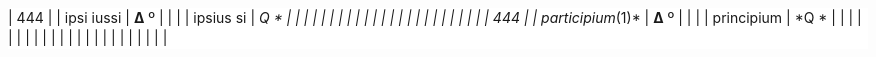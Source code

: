 | 444 |  | ipsi iussi                                                                                                                                                                                                                                               | **Δ** º                       |               |                                                              |  | ipsius si                                                                                                                                                                                                                                                                                                                                                                  | *Q *                     |                         |                                                                                                                                                |                                                                                                                                                                                                                                                                                                                                                                                   |                       |           |                      |                                                                                                                                                                                                                                                                                                                                                                          |                 |  |                 |                                                                                                                                                                                                                                                                                                                                                                           |       |  |                        |            |        |  |  |           |        |  |  |
| 444 |  | participium*(1)*                                                                                                                                                                                                                                         | **Δ** º                       |               |                                                              |  | principium                                                                                                                                                                                                                                                                                                                                                                 | *Q *                     |                         |                                                                                                                                                |                                                                                                                                                                                                                                                                                                                                                                                   |                       |           |                      |                                                                                                                                                                                                                                                                                                                                                                          |                 |  |                 |                                                                                                                                                                                                                                                                                                                                                                           |       |  |                        |            |        |  |  |           |        |  |  |